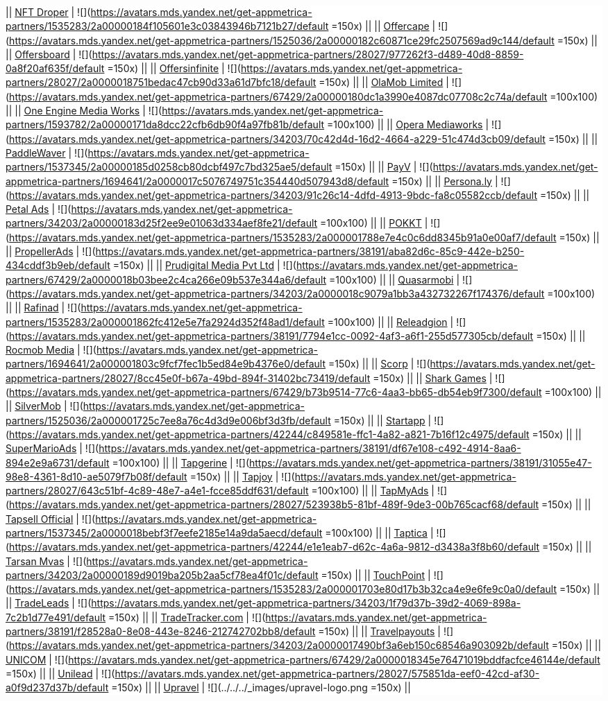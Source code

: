 || [NFT Droper](https:/www.nftdroper.com) | ![](https://avatars.mds.yandex.net/get-appmetrica-partners/1535283/2a00000184f105601e3c03843946b7121b27/default =150x) ||
|| [Offercape](http://www.offercape.com/) | ![](https://avatars.mds.yandex.net/get-appmetrica-partners/1525036/2a00000182c60871ce29fc2507569ad9c144/default =150x) ||
|| [Offersboard](http://offersboard.ru) | ![](https://avatars.mds.yandex.net/get-appmetrica-partners/28027/977262f3-d489-40d8-8859-0a8f20af635f/default =150x) ||
|| [Offersinfinite](http://offersinfinite.com/) | ![](https://avatars.mds.yandex.net/get-appmetrica-partners/28027/2a0000018751bedac47cb90d33a61d7bfc18/default =150x) ||
|| [OlaMob Limited](https://olamob.net/) | ![](https://avatars.mds.yandex.net/get-appmetrica-partners/67429/2a00000180dc1a3990e4087dc07708c2c74a/default =100x100) ||
|| [One Engine Media Works](http://www.oneenginemediaworks.com/) | ![](https://avatars.mds.yandex.net/get-appmetrica-partners/1593782/2a00000171da8dcc22cfb6db90f4a97fb81b/default =100x100) ||
|| [Opera Mediaworks](https://www.operamediaworks.com/) | ![](https://avatars.mds.yandex.net/get-appmetrica-partners/34203/70c42d4d-16d2-4664-a229-51c474d3cb09/default =150x) ||
|| [PaddleWaver](https://www.paddlewaver.com) | ![](https://avatars.mds.yandex.net/get-appmetrica-partners/1537345/2a00000185d0258cb80dcbf497c7bd325ae5/default =150x) ||
|| [PayV](https://payv.com) | ![](https://avatars.mds.yandex.net/get-appmetrica-partners/1694641/2a0000017c5076749751c354440d507943d8/default =150x) ||
|| [Persona.ly](http://www.persona.ly) | ![](https://avatars.mds.yandex.net/get-appmetrica-partners/34203/91c26c14-4dfd-4913-9bdc-fa8c05582ccb/default =150x) ||
|| [Petal Ads](https://ads.huawei.com/usermgtportal/home/index.html#/) | ![](https://avatars.mds.yandex.net/get-appmetrica-partners/34203/2a00000183d25f2ee9e01063d334aef8fe21/default =100x100) ||
|| [POKKT](https://www.pokkt.com/) | ![](https://avatars.mds.yandex.net/get-appmetrica-partners/1535283/2a000001788e7e4c0c6dd8345b91a0e00af7/default =150x) ||
|| [PropellerAds](https://propellerads.com/) | ![](https://avatars.mds.yandex.net/get-appmetrica-partners/38191/aba82d6c-85c9-442e-b250-434cddf3b9eb/default =150x) ||
|| [Prudigital Media Pvt Ltd](https://www.prudigital.in/) | ![](https://avatars.mds.yandex.net/get-appmetrica-partners/67429/2a0000018b03bee2c4ca266e09b537e344a6/default =100x100) ||
|| [Quasarmobi](http://www.quasarmobi.com) | ![](https://avatars.mds.yandex.net/get-appmetrica-partners/34203/2a0000018c9079a1bb3a432732267f174376/default =100x100) ||
|| [Rafinad](https://rafinad.io/) | ![](https://avatars.mds.yandex.net/get-appmetrica-partners/1535283/2a000001862fc412e5e7fa2924d352f48ad1/default =100x100) ||
|| [Releadgion](http://releadgion.com/) | ![](https://avatars.mds.yandex.net/get-appmetrica-partners/38191/7794e1cc-0092-4af3-a6f1-255d577305cb/default =150x) ||
|| [Rocmob Media](http://www.rocmob.com/) | ![](https://avatars.mds.yandex.net/get-appmetrica-partners/1694641/2a000001803c9fcf7fec1b5ed84e9b4376e0/default =150x) ||
|| [Scorp](https://scorpapp.com/) | ![](https://avatars.mds.yandex.net/get-appmetrica-partners/28027/8cc45e0f-b67a-49bd-894f-31402bc73419/default =150x) ||
|| [Shark Games](http://sharkgames.com/) | ![](https://avatars.mds.yandex.net/get-appmetrica-partners/67429/b73b9514-77c6-4aa3-bb65-db54eb9f7300/default =100x100) ||
|| [SilverMob](https://silvermob.com) | ![](https://avatars.mds.yandex.net/get-appmetrica-partners/1525036/2a000001725c7ee8a76c4d3d9e006bf3d3fb/default =150x) ||
|| [Startapp](https://www.start.io/) | ![](https://avatars.mds.yandex.net/get-appmetrica-partners/42244/c849581e-ffc1-4a82-a821-7b16f12c4975/default =150x) ||
|| [SuperMarioAds](https://supermarioads.com) | ![](https://avatars.mds.yandex.net/get-appmetrica-partners/38191/df67e108-c492-4914-8aa6-894e2e9a6731/default =100x100) ||
|| [Tapgerine](http://tapgerine.com/) | ![](https://avatars.mds.yandex.net/get-appmetrica-partners/38191/31055e47-98e8-4361-8d10-ae5079f7b08f/default =150x) ||
|| [Tapjoy](http://www.tapjoy.com/) | ![](https://avatars.mds.yandex.net/get-appmetrica-partners/28027/643c51bf-4c89-48e7-a4e1-fcce85ddf631/default =100x100) ||
|| [TapMyAds](https://avataryug.com/) | ![](https://avatars.mds.yandex.net/get-appmetrica-partners/28027/523938b5-81bf-489f-9de3-00b765cacf68/default =150x) ||
|| [Tapsell Official](https://tapsell.ir/) | ![](https://avatars.mds.yandex.net/get-appmetrica-partners/1537345/2a0000018bebf3f7eefe2185e14a9da5aecd/default =100x100) ||
|| [Taptica](https://www.taptica.com) | ![](https://avatars.mds.yandex.net/get-appmetrica-partners/42244/e1e1eab7-d62c-4a6a-9812-d3438a3f8b60/default =150x) ||
|| [Tarsan Mvas](https://tarsan.in/) | ![](https://avatars.mds.yandex.net/get-appmetrica-partners/34203/2a00000189d9019ba205b2aa5cf78ea4f01c/default =150x) ||
|| [TouchPoint](http://www.touchpointcorp.com/) | ![](https://avatars.mds.yandex.net/get-appmetrica-partners/1535283/2a000001703e80d17b3b32ca4e9e6fe9c0a0/default =150x) ||
|| [TradeLeads](http://tradeleads.su/) | ![](https://avatars.mds.yandex.net/get-appmetrica-partners/34203/1f79d37b-39d2-4069-898a-7c2b1d77e491/default =150x) ||
|| [TradeTracker.com](http://tradetracker.com) | ![](https://avatars.mds.yandex.net/get-appmetrica-partners/38191/f28528a0-8e08-443e-8246-212742702bb8/default =150x) ||
|| [Travelpayouts](https://www.travelpayouts.com/) | ![](https://avatars.mds.yandex.net/get-appmetrica-partners/34203/2a0000017490bf3a6eb150c68546a903092b/default =150x) ||
|| [UNICOM](https://unicom-digital.ru/) | ![](https://avatars.mds.yandex.net/get-appmetrica-partners/67429/2a0000018345e76471019bddfacfce46144e/default =150x) ||
|| [Unilead](http://www.unileadnetwork.com/) | ![](https://avatars.mds.yandex.net/get-appmetrica-partners/28027/575851da-eef0-42cd-af30-a0f9d237d37b/default =150x) ||
|| [Upravel](https://upravel.com/) | ![](../../../_images/upravel-logo.png =150x) ||